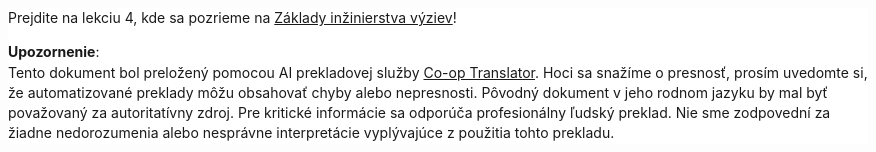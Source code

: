 Prejdite na lekciu 4, kde sa pozrieme na [Základy inžinierstva výziev](../04-prompt-engineering-fundamentals/README.md?WT.mc_id=academic-105485-koreyst)!

**Upozornenie**:  
Tento dokument bol preložený pomocou AI prekladovej služby [Co-op Translator](https://github.com/Azure/co-op-translator). Hoci sa snažíme o presnosť, prosím uvedomte si, že automatizované preklady môžu obsahovať chyby alebo nepresnosti. Pôvodný dokument v jeho rodnom jazyku by mal byť považovaný za autoritatívny zdroj. Pre kritické informácie sa odporúča profesionálny ľudský preklad. Nie sme zodpovední za žiadne nedorozumenia alebo nesprávne interpretácie vyplývajúce z použitia tohto prekladu.